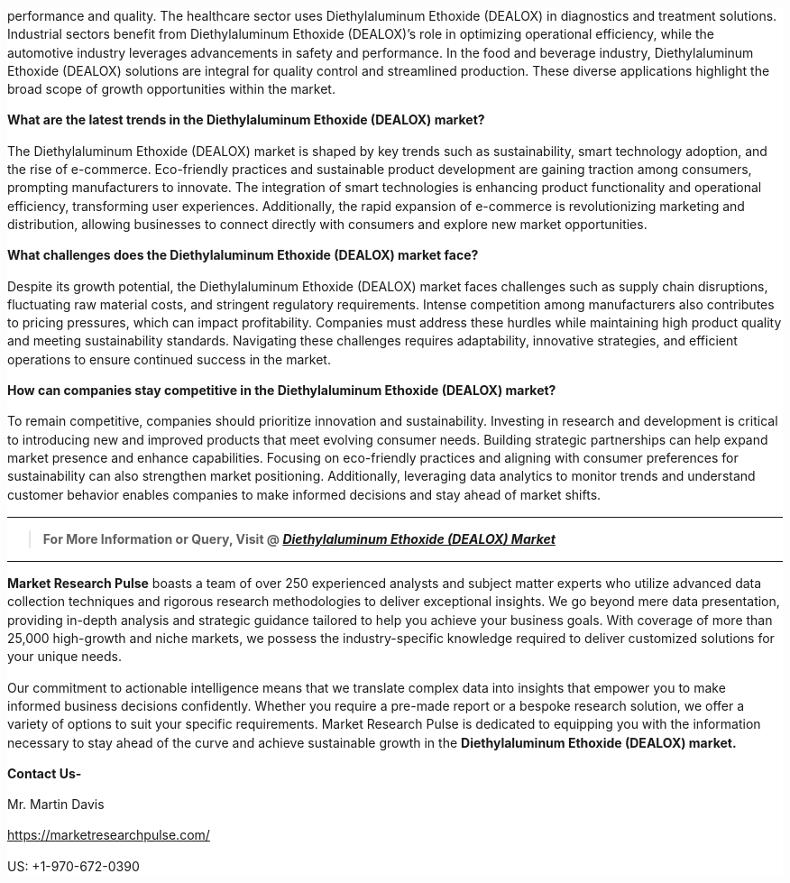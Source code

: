 performance and quality. The healthcare sector uses Diethylaluminum Ethoxide (DEALOX) in diagnostics and treatment solutions. Industrial sectors benefit from Diethylaluminum Ethoxide (DEALOX)&rsquo;s role in optimizing operational efficiency, while the automotive industry leverages advancements in safety and performance. In the food and beverage industry, Diethylaluminum Ethoxide (DEALOX) solutions are integral for quality control and streamlined production. These diverse applications highlight the broad scope of growth opportunities within the market.</p><p><strong>What are the latest trends in the Diethylaluminum Ethoxide (DEALOX) market?</strong></p><p>The Diethylaluminum Ethoxide (DEALOX) market is shaped by key trends such as sustainability, smart technology adoption, and the rise of e-commerce. Eco-friendly practices and sustainable product development are gaining traction among consumers, prompting manufacturers to innovate. The integration of smart technologies is enhancing product functionality and operational efficiency, transforming user experiences. Additionally, the rapid expansion of e-commerce is revolutionizing marketing and distribution, allowing businesses to connect directly with consumers and explore new market opportunities.</p><p><strong>What challenges does the Diethylaluminum Ethoxide (DEALOX) market face?</strong></p><p>Despite its growth potential, the Diethylaluminum Ethoxide (DEALOX) market faces challenges such as supply chain disruptions, fluctuating raw material costs, and stringent regulatory requirements. Intense competition among manufacturers also contributes to pricing pressures, which can impact profitability. Companies must address these hurdles while maintaining high product quality and meeting sustainability standards. Navigating these challenges requires adaptability, innovative strategies, and efficient operations to ensure continued success in the market.</p><p><strong>How can companies stay competitive in the Diethylaluminum Ethoxide (DEALOX) market?</strong></p><p>To remain competitive, companies should prioritize innovation and sustainability. Investing in research and development is critical to introducing new and improved products that meet evolving consumer needs. Building strategic partnerships can help expand market presence and enhance capabilities. Focusing on eco-friendly practices and aligning with consumer preferences for sustainability can also strengthen market positioning. Additionally, leveraging data analytics to monitor trends and understand customer behavior enables companies to make informed decisions and stay ahead of market shifts.</p><hr /><blockquote><p><strong>For More Information or Query, Visit @&nbsp;<em><a href="https://marketresearchpulse.com/report/124828/diethylaluminum-ethoxide-dealox-market?utm_source=Linkedin&utm_medium=022">Diethylaluminum Ethoxide (DEALOX) Market</a></em></strong></p></blockquote><hr /><p><strong>Market Research Pulse</strong> boasts a team of over 250 experienced analysts and subject matter experts who utilize advanced data collection techniques and rigorous research methodologies to deliver exceptional insights. We go beyond mere data presentation, providing in-depth analysis and strategic guidance tailored to help you achieve your business goals. With coverage of more than 25,000 high-growth and niche markets, we possess the industry-specific knowledge required to deliver customized solutions for your unique needs.</p><p>Our commitment to actionable intelligence means that we translate complex data into insights that empower you to make informed business decisions confidently. Whether you require a pre-made report or a bespoke research solution, we offer a variety of options to suit your specific requirements. Market Research Pulse is dedicated to equipping you with the information necessary to stay ahead of the curve and achieve sustainable growth in the <strong>Diethylaluminum Ethoxide (DEALOX) market.</strong></p><p><strong>Contact Us-</strong></p><p>Mr. Martin Davis</p><p>https://marketresearchpulse.com/</p><p>US: +1-970-672-0390</p>
